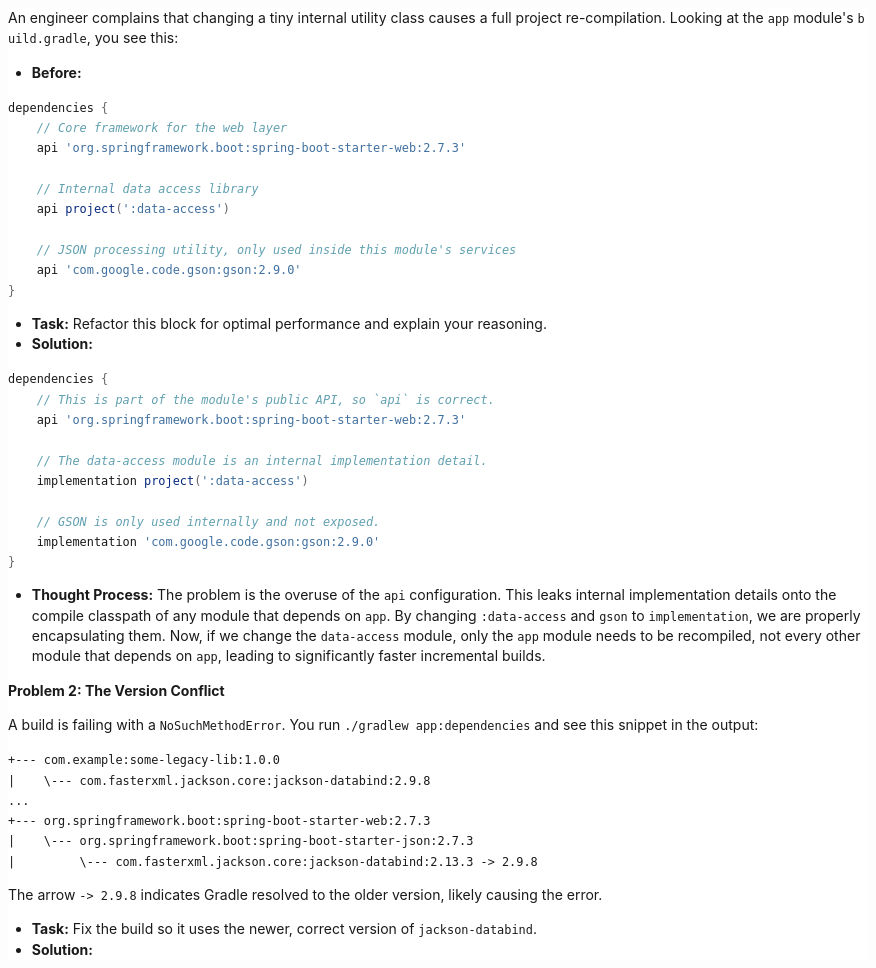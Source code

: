 An engineer complains that changing a tiny internal utility class causes a full project re-compilation. Looking at the `app` module's `build.gradle`, you see this:

* **Before:**

```groovy
dependencies {
    // Core framework for the web layer
    api 'org.springframework.boot:spring-boot-starter-web:2.7.3'

    // Internal data access library
    api project(':data-access')
    
    // JSON processing utility, only used inside this module's services
    api 'com.google.code.gson:gson:2.9.0'
}
```

* **Task:** Refactor this block for optimal performance and explain your reasoning.
* **Solution:**

```groovy
dependencies {
    // This is part of the module's public API, so `api` is correct.
    api 'org.springframework.boot:spring-boot-starter-web:2.7.3'

    // The data-access module is an internal implementation detail.
    implementation project(':data-access')
    
    // GSON is only used internally and not exposed.
    implementation 'com.google.code.gson:gson:2.9.0'
}
```

* **Thought Process:** The problem is the overuse of the `api` configuration. This leaks internal implementation details onto the compile classpath of any module that depends on `app`. By changing `:data-access` and `gson` to `implementation`, we are properly encapsulating them. Now, if we change the `data-access` module, only the `app` module needs to be recompiled, not every other module that depends on `app`, leading to significantly faster incremental builds.

**Problem 2: The Version Conflict**

A build is failing with a `NoSuchMethodError`. You run `./gradlew app:dependencies` and see this snippet in the output:

```
+--- com.example:some-legacy-lib:1.0.0
|    \--- com.fasterxml.jackson.core:jackson-databind:2.9.8
...
+--- org.springframework.boot:spring-boot-starter-web:2.7.3
|    \--- org.springframework.boot:spring-boot-starter-json:2.7.3
|         \--- com.fasterxml.jackson.core:jackson-databind:2.13.3 -> 2.9.8
```

The arrow `-> 2.9.8` indicates Gradle resolved to the older version, likely causing the error.

* **Task:** Fix the build so it uses the newer, correct version of `jackson-databind`.
* **Solution:**

